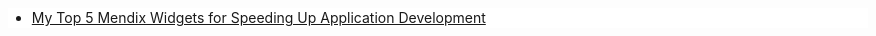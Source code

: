 * [My Top 5 Mendix Widgets for Speeding Up Application Development](http://www.mendix.com/blog/top-5-mendix-widgets-speeding-application-development/)
